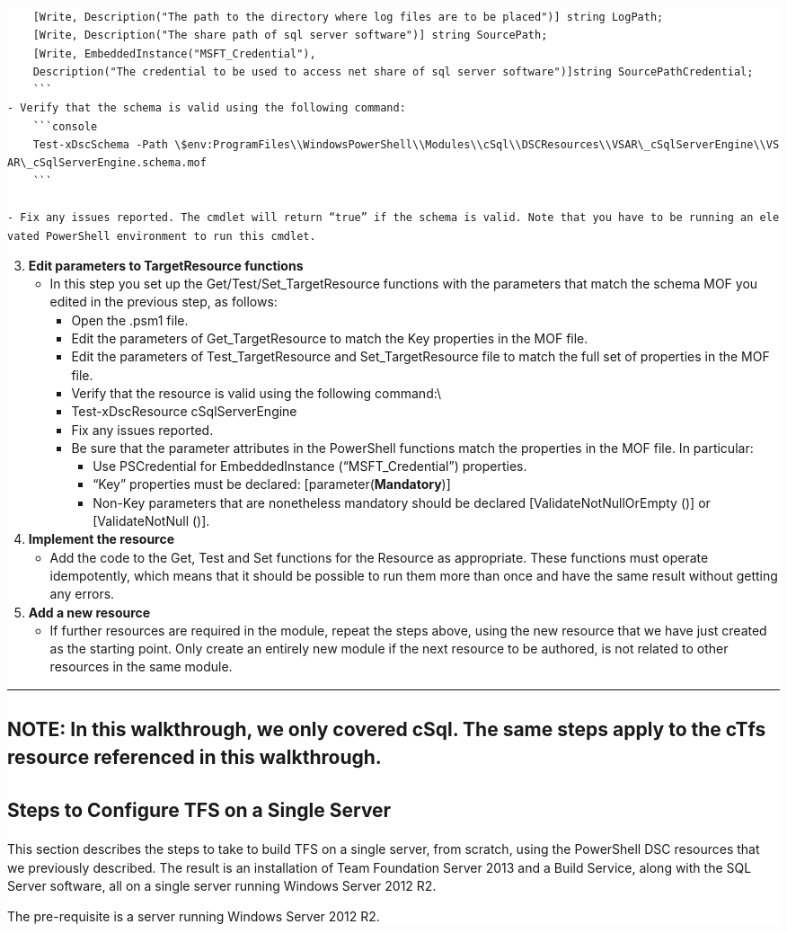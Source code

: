 		[Write, Description("The path to the directory where log files are to be placed")] string LogPath;
		[Write, Description("The share path of sql server software")] string SourcePath;
		[Write, EmbeddedInstance("MSFT_Credential"), 
		Description("The credential to be used to access net share of sql server software")]string SourcePathCredential;
		```
	- Verify that the schema is valid using the following command:
		```console
		Test-xDscSchema -Path \$env:ProgramFiles\\WindowsPowerShell\\Modules\\cSql\\DSCResources\\VSAR\_cSqlServerEngine\\VSAR\_cSqlServerEngine.schema.mof
		```

	- Fix any issues reported. The cmdlet will return “true” if the schema is valid. Note that you have to be running an elevated PowerShell environment to run this cmdlet.
3. **Edit parameters to TargetResource functions**
	- In this step you set up the Get/Test/Set\_TargetResource functions with the parameters that match the schema MOF you edited in the previous step, as follows:
		- Open the .psm1 file.
		- Edit the parameters of Get\_TargetResource to match the Key properties in the MOF file.
		- Edit the parameters of Test\_TargetResource and Set\_TargetResource file to match the full set of properties in the MOF file.
		- Verify that the resource is valid using the following command:\
		- Test-xDscResource cSqlServerEngine
		- Fix any issues reported.
		- Be sure that the parameter attributes in the PowerShell functions match the properties in the MOF file. In particular:
			- Use PSCredential for EmbeddedInstance (“MSFT\_Credential”) properties.
			- “Key” properties must be declared: [parameter(**Mandatory**)]
			- Non-Key parameters that are nonetheless mandatory should be declared [ValidateNotNullOrEmpty ()] or [ValidateNotNull ()].
4. **Implement the resource**
	- Add the code to the Get, Test and Set functions for the Resource as appropriate. These functions must operate idempotently, which means that it should be possible to run them more than once and have the same result without getting any errors.
5. **Add a new resource**
	-  If further resources are required in the module, repeat the steps above, using the new resource that we have just created as the starting point. Only create an entirely new module if the next resource to be authored, is not related to other resources in the same module.

---
NOTE: In this walkthrough, we only covered cSql. The same steps apply to the cTfs resource referenced in this walkthrough.
 ---

## Steps to Configure TFS on a Single Server

This section describes the steps to take to build TFS on a single server, from scratch, using the PowerShell DSC resources that we previously described. The result is an installation of Team Foundation Server 2013 and a Build Service, along with the SQL Server software, all on a single server running Windows Server 2012 R2.

The pre-requisite is a server running Windows Server 2012 R2.
